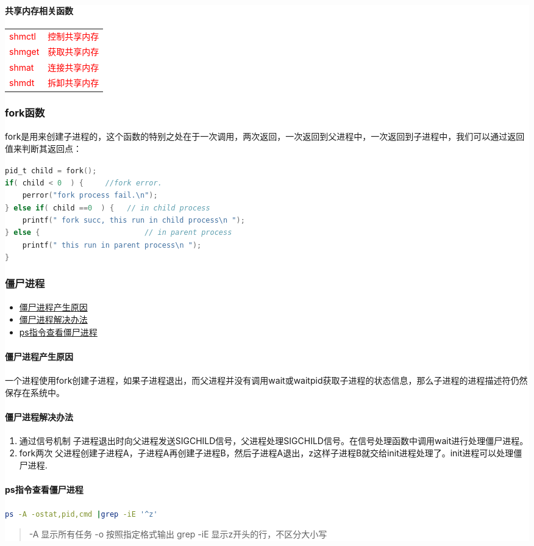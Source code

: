 #### 共享内存相关函数

<table style="color:red">
  <tr>
      <td>shmctl</td>
      <td>控制共享内存</td>
  </tr>
  <tr>
      <td>shmget</td>
      <td>获取共享内存</td>
  </tr>
  <tr>
      <td>shmat</td>
      <td>连接共享内存</td>
  </tr>
  <tr>
      <td>shmdt</td>
      <td>拆卸共享内存</td>
  </tr>
</table>

### fork函数
fork是用来创建子进程的，这个函数的特别之处在于一次调用，两次返回，一次返回到父进程中，一次返回到子进程中，我们可以通过返回值来判断其返回点：
```c
pid_t child = fork();
if( child < 0  ) {     //fork error.
    perror("fork process fail.\n");
} else if( child ==0  ) {   // in child process
    printf(" fork succ, this run in child process\n ");
} else {                        // in parent process
    printf(" this run in parent process\n ");
}
```
### 僵尸进程
* [僵尸进程产生原因](#僵尸进程产生原因)
* [僵尸进程解决办法](#僵尸进程解决办法)
* [ps指令查看僵尸进程](#ps指令查看僵尸进程)

#### 僵尸进程产生原因
  一个进程使用fork创建子进程，如果子进程退出，而父进程并没有调用wait或waitpid获取子进程的状态信息，那么子进程的进程描述符仍然保存在系统中。

#### 僵尸进程解决办法
1. 通过信号机制
  子进程退出时向父进程发送SIGCHILD信号，父进程处理SIGCHILD信号。在信号处理函数中调用wait进行处理僵尸进程。
2. fork两次
  父进程创建子进程A，子进程A再创建子进程B，然后子进程A退出，z这样子进程B就交给init进程处理了。init进程可以处理僵尸进程.

#### ps指令查看僵尸进程
```sh
ps -A -ostat,pid,cmd |grep -iE '^z'
```
> -A 显示所有任务
  -o 按照指定格式输出
  grep -iE 显示z开头的行，不区分大小写
